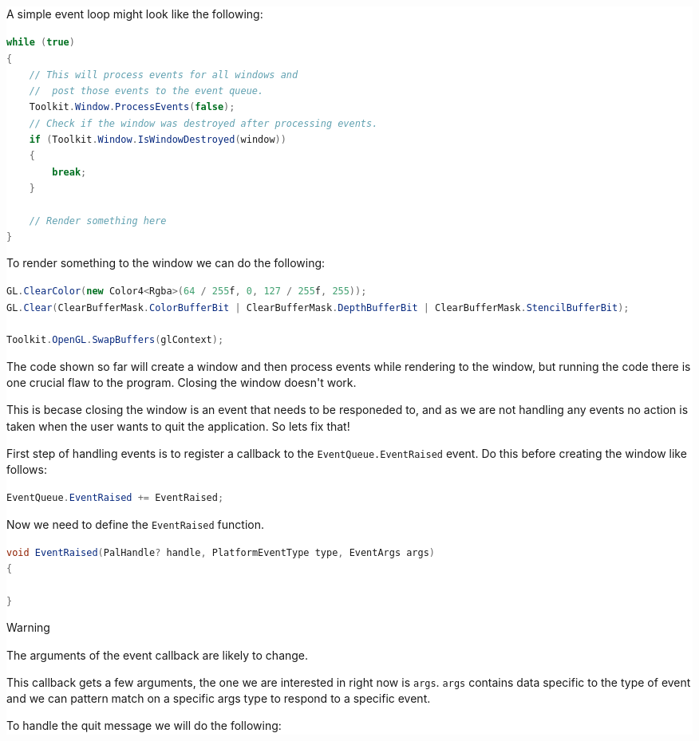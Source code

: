 A simple event loop might look like the following:
```cs
while (true)
{
    // This will process events for all windows and
    //  post those events to the event queue.
    Toolkit.Window.ProcessEvents(false);
    // Check if the window was destroyed after processing events.
    if (Toolkit.Window.IsWindowDestroyed(window))
    {
        break;
    }

    // Render something here
}
```

To render something to the window we can do the following:

```cs
GL.ClearColor(new Color4<Rgba>(64 / 255f, 0, 127 / 255f, 255));
GL.Clear(ClearBufferMask.ColorBufferBit | ClearBufferMask.DepthBufferBit | ClearBufferMask.StencilBufferBit);

Toolkit.OpenGL.SwapBuffers(glContext);
```

The code shown so far will create a window and then process events while rendering to the window, but running the code there is one crucial flaw to the program. Closing the window doesn't work.

This is becase closing the window is an event that needs to be responeded to, and as we are not handling any events no action is taken when the user wants to quit the application. So lets fix that!

First step of handling events is to register a callback to the `EventQueue.EventRaised` event. Do this before creating the window like follows:

```cs
EventQueue.EventRaised += EventRaised;
```

Now we need to define the `EventRaised` function.

```cs
void EventRaised(PalHandle? handle, PlatformEventType type, EventArgs args)
{

}
```

> [!WARNING]
> The arguments of the event callback are likely to change.

This callback gets a few arguments, the one we are interested in right now is `args`.
`args` contains data specific to the type of event and we can pattern match on a specific args type to respond to a specific event.

To handle the quit message we will do the following:
